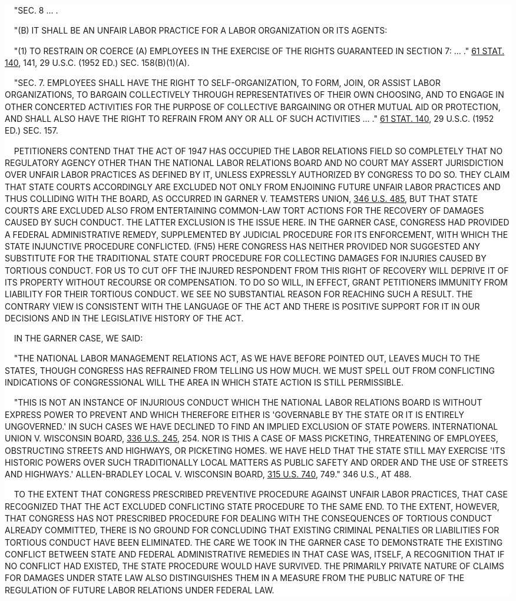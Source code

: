     "SEC. 8  ...  .

    "(B)  IT SHALL BE AN UNFAIR LABOR PRACTICE FOR A LABOR ORGANIZATION OR ITS AGENTS:

    "(1)  TO RESTRAIN OR COERCE (A) EMPLOYEES IN THE EXERCISE OF THE RIGHTS GUARANTEED IN SECTION 7: ...  ."  [61 STAT. 140][/us/stat/61/140], 141, 29 U.S.C. (1952 ED.)  SEC.  158(B)(1)(A).

    "SEC. 7.  EMPLOYEES SHALL HAVE THE RIGHT TO SELF-ORGANIZATION, TO FORM, JOIN, OR ASSIST LABOR ORGANIZATIONS, TO BARGAIN COLLECTIVELY THROUGH REPRESENTATIVES OF THEIR OWN CHOOSING, AND TO ENGAGE IN OTHER CONCERTED ACTIVITIES FOR THE PURPOSE OF COLLECTIVE BARGAINING OR OTHER MUTUAL AID OR PROTECTION, AND SHALL ALSO HAVE THE RIGHT TO REFRAIN FROM ANY OR ALL OF SUCH ACTIVITIES  ...  ."  [61 STAT. 140][/us/stat/61/140], 29 U.S.C. (1952 ED.)  SEC.  157.

    PETITIONERS CONTEND THAT THE ACT OF 1947 HAS OCCUPIED THE LABOR RELATIONS FIELD SO COMPLETELY THAT NO REGULATORY AGENCY OTHER THAN THE NATIONAL LABOR RELATIONS BOARD AND NO COURT MAY ASSERT JURISDICTION OVER UNFAIR LABOR PRACTICES AS DEFINED BY IT, UNLESS EXPRESSLY AUTHORIZED BY CONGRESS TO DO SO.  THEY CLAIM THAT STATE COURTS ACCORDINGLY ARE EXCLUDED NOT ONLY FROM ENJOINING FUTURE UNFAIR LABOR PRACTICES AND THUS COLLIDING WITH THE BOARD, AS OCCURRED IN GARNER V. TEAMSTERS UNION, [346 U.S. 485][/us/courts/scotus/usReporter/346/485], BUT THAT STATE COURTS ARE EXCLUDED ALSO FROM ENTERTAINING COMMON-LAW TORT ACTIONS FOR THE RECOVERY OF DAMAGES CAUSED BY SUCH CONDUCT.  THE LATTER EXCLUSION IS THE ISSUE HERE.  IN THE GARNER CASE, CONGRESS HAD PROVIDED A FEDERAL ADMINISTRATIVE REMEDY, SUPPLEMENTED BY JUDICIAL PROCEDURE FOR ITS ENFORCEMENT, WITH WHICH THE STATE INJUNCTIVE PROCEDURE CONFLICTED.  (FN5)  HERE CONGRESS HAS NEITHER PROVIDED NOR SUGGESTED ANY SUBSTITUTE FOR THE TRADITIONAL STATE COURT PROCEDURE FOR COLLECTING DAMAGES FOR INJURIES CAUSED BY TORTIOUS CONDUCT.  FOR US TO CUT OFF THE INJURED RESPONDENT FROM THIS RIGHT OF RECOVERY WILL DEPRIVE IT OF ITS PROPERTY WITHOUT RECOURSE OR COMPENSATION.  TO DO SO WILL, IN EFFECT, GRANT PETITIONERS IMMUNITY FROM LIABILITY FOR THEIR TORTIOUS CONDUCT.  WE SEE NO SUBSTANTIAL REASON FOR REACHING SUCH A RESULT.  THE CONTRARY VIEW IS CONSISTENT WITH THE LANGUAGE OF THE ACT AND THERE IS POSITIVE SUPPORT FOR IT IN OUR DECISIONS AND IN THE LEGISLATIVE HISTORY OF THE ACT.

    IN THE GARNER CASE, WE SAID:

    "THE NATIONAL LABOR MANAGEMENT RELATIONS ACT, AS WE HAVE BEFORE POINTED OUT, LEAVES MUCH TO THE STATES, THOUGH CONGRESS HAS REFRAINED FROM TELLING US HOW MUCH.  WE MUST SPELL OUT FROM CONFLICTING INDICATIONS OF CONGRESSIONAL WILL THE AREA IN WHICH STATE ACTION IS STILL PERMISSIBLE.

    "THIS IS NOT AN INSTANCE OF INJURIOUS CONDUCT WHICH THE NATIONAL LABOR RELATIONS BOARD IS WITHOUT EXPRESS POWER TO PREVENT AND WHICH THEREFORE EITHER IS 'GOVERNABLE BY THE STATE OR IT IS ENTIRELY UNGOVERNED.'  IN SUCH CASES WE HAVE DECLINED TO FIND AN IMPLIED EXCLUSION OF STATE POWERS.  INTERNATIONAL UNION V. WISCONSIN BOARD, [336 U.S. 245][/us/courts/scotus/usReporter/336/245], 254.  NOR IS THIS A CASE OF MASS PICKETING, THREATENING OF EMPLOYEES, OBSTRUCTING STREETS AND HIGHWAYS, OR PICKETING HOMES.  WE HAVE HELD THAT THE STATE STILL MAY EXERCISE 'ITS HISTORIC POWERS OVER SUCH TRADITIONALLY LOCAL MATTERS AS PUBLIC SAFETY AND ORDER AND THE USE OF STREETS AND HIGHWAYS.'  ALLEN-BRADLEY LOCAL V. WISCONSIN BOARD, [315 U.S. 740][/us/courts/scotus/usReporter/315/740], 749."  346 U.S., AT 488.

    TO THE EXTENT THAT CONGRESS PRESCRIBED PREVENTIVE PROCEDURE AGAINST UNFAIR LABOR PRACTICES, THAT CASE RECOGNIZED THAT THE ACT EXCLUDED CONFLICTING STATE PROCEDURE TO THE SAME END.  TO THE EXTENT, HOWEVER, THAT CONGRESS HAS NOT PRESCRIBED PROCEDURE FOR DEALING WITH THE CONSEQUENCES OF TORTIOUS CONDUCT ALREADY COMMITTED, THERE IS NO GROUND FOR CONCLUDING THAT EXISTING CRIMINAL PENALTIES OR LIABILITIES FOR TORTIOUS CONDUCT HAVE BEEN ELIMINATED.  THE CARE WE TOOK IN THE GARNER CASE TO DEMONSTRATE THE EXISTING CONFLICT BETWEEN STATE AND FEDERAL ADMINISTRATIVE REMEDIES IN THAT CASE WAS, ITSELF, A RECOGNITION THAT IF NO CONFLICT HAD EXISTED, THE STATE PROCEDURE WOULD HAVE SURVIVED.   THE PRIMARILY PRIVATE NATURE OF CLAIMS FOR DAMAGES UNDER STATE LAW ALSO DISTINGUISHES THEM IN A MEASURE FROM THE PUBLIC NATURE OF THE REGULATION OF FUTURE LABOR RELATIONS UNDER FEDERAL LAW.


[/us/courts/scotus/usReporter/347/656]: https://publicdocs.github.io/go/links?ns=uslm-x&ref=%2Fus%2Fcourts%2Fscotus%2FusReporter%2F347%2F656
[/us/courts/scotus/usReporter/346/485]: https://publicdocs.github.io/go/links?ns=uslm-x&ref=%2Fus%2Fcourts%2Fscotus%2FusReporter%2F346%2F485
[/us/courts/scotus/usReporter/346/936]: https://publicdocs.github.io/go/links?ns=uslm-x&ref=%2Fus%2Fcourts%2Fscotus%2FusReporter%2F346%2F936
[/us/stat/61/140]: https://publicdocs.github.io/go/links?ns=uslm&ref=%2Fus%2Fstat%2F61%2F140
[/us/stat/61/140]: https://publicdocs.github.io/go/links?ns=uslm&ref=%2Fus%2Fstat%2F61%2F140
[/us/courts/scotus/usReporter/346/485]: https://publicdocs.github.io/go/links?ns=uslm-x&ref=%2Fus%2Fcourts%2Fscotus%2FusReporter%2F346%2F485
[/us/courts/scotus/usReporter/336/245]: https://publicdocs.github.io/go/links?ns=uslm-x&ref=%2Fus%2Fcourts%2Fscotus%2FusReporter%2F336%2F245
[/us/courts/scotus/usReporter/315/740]: https://publicdocs.github.io/go/links?ns=uslm-x&ref=%2Fus%2Fcourts%2Fscotus%2FusReporter%2F315%2F740
[/us/stat/61/147]: https://publicdocs.github.io/go/links?ns=uslm&ref=%2Fus%2Fstat%2F61%2F147
[/us/courts/scotus/usReporter/346/464]: https://publicdocs.github.io/go/links?ns=uslm-x&ref=%2Fus%2Fcourts%2Fscotus%2FusReporter%2F346%2F464
[/us/courts/scotus/usReporter/315/740]: https://publicdocs.github.io/go/links?ns=uslm-x&ref=%2Fus%2Fcourts%2Fscotus%2FusReporter%2F315%2F740
[/us/stat/61/146]: https://publicdocs.github.io/go/links?ns=uslm&ref=%2Fus%2Fstat%2F61%2F146
[/us/stat/61/136]: https://publicdocs.github.io/go/links?ns=uslm&ref=%2Fus%2Fstat%2F61%2F136
[/us/stat/61/146]: https://publicdocs.github.io/go/links?ns=uslm&ref=%2Fus%2Fstat%2F61%2F146
[/us/courts/scotus/usReporter/341/675]: https://publicdocs.github.io/go/links?ns=uslm-x&ref=%2Fus%2Fcourts%2Fscotus%2FusReporter%2F341%2F675
[/us/courts/scotus/usReporter/302/1]: https://publicdocs.github.io/go/links?ns=uslm-x&ref=%2Fus%2Fcourts%2Fscotus%2FusReporter%2F302%2F1
[/us/courts/scotus/usReporter/340/383]: https://publicdocs.github.io/go/links?ns=uslm-x&ref=%2Fus%2Fcourts%2Fscotus%2FusReporter%2F340%2F383
[/us/courts/scotus/usReporter/339/454]: https://publicdocs.github.io/go/links?ns=uslm-x&ref=%2Fus%2Fcourts%2Fscotus%2FusReporter%2F339%2F454
[/us/courts/scotus/usReporter/338/953]: https://publicdocs.github.io/go/links?ns=uslm-x&ref=%2Fus%2Fcourts%2Fscotus%2FusReporter%2F338%2F953
[/us/courts/scotus/usReporter/336/18]: https://publicdocs.github.io/go/links?ns=uslm-x&ref=%2Fus%2Fcourts%2Fscotus%2FusReporter%2F336%2F18
[/us/courts/scotus/usReporter/330/767]: https://publicdocs.github.io/go/links?ns=uslm-x&ref=%2Fus%2Fcourts%2Fscotus%2FusReporter%2F330%2F767
[/us/courts/scotus/usReporter/325/538]: https://publicdocs.github.io/go/links?ns=uslm-x&ref=%2Fus%2Fcourts%2Fscotus%2FusReporter%2F325%2F538
[/us/stat/61/158]: https://publicdocs.github.io/go/links?ns=uslm&ref=%2Fus%2Fstat%2F61%2F158
[/us/stat/49/449]: https://publicdocs.github.io/go/links?ns=uslm&ref=%2Fus%2Fstat%2F49%2F449
[/us/courts/scotus/usReporter/336/245]: https://publicdocs.github.io/go/links?ns=uslm-x&ref=%2Fus%2Fcourts%2Fscotus%2FusReporter%2F336%2F245
[/us/courts/scotus/usReporter/346/485]: https://publicdocs.github.io/go/links?ns=uslm-x&ref=%2Fus%2Fcourts%2Fscotus%2FusReporter%2F346%2F485
[/us/stat/61/136]: https://publicdocs.github.io/go/links?ns=uslm&ref=%2Fus%2Fstat%2F61%2F136
[/us/usc/t29/s141]: https://publicdocs.github.io/go/links?ns=uslm&ref=%2Fus%2Fusc%2Ft29%2Fs141